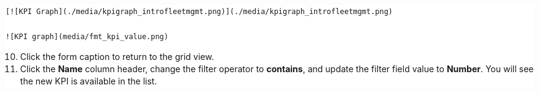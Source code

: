     [![KPI Graph](./media/kpigraph_introfleetmgmt.png)](./media/kpigraph_introfleetmgmt.png)
    
    ![KPI graph](media/fmt_kpi_value.png)

10. Click the form caption to return to the grid view.
11. Click the **Name** column header, change the filter operator to **contains**, and update the filter field value to **Number**. You will see the new KPI is available in the list.
